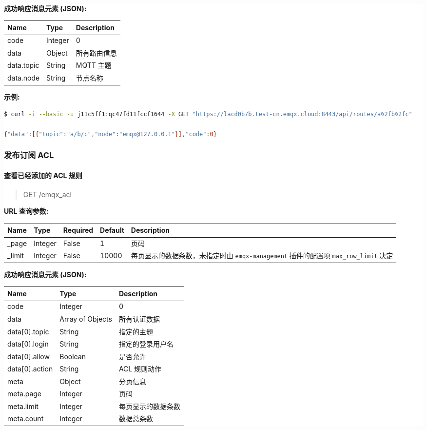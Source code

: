 **成功响应消息元素 (JSON):**

| Name       | Type    | Description  |
| :--------- | :------ | :----------- |
| code       | Integer | 0            |
| data       | Object  | 所有路由信息 |
| data.topic | String  | MQTT 主题    |
| data.node  | String  | 节点名称     |

**示例:**

```bash
$ curl -i --basic -u j11c5ff1:qc47fd11fccf1644 -X GET "https://lacd0b7b.test-cn.emqx.cloud:8443/api/routes/a%2fb%2fc"

{"data":[{"topic":"a/b/c","node":"emqx@127.0.0.1"}],"code":0}
```



### 发布订阅 ACL

#### 查看已经添加的 ACL 规则

> GET /emqx_acl

**URL 查询参数:**

| Name   | Type    | Required | Default | Description                                                  |
| :----- | :------ | :------- | :------ | :----------------------------------------------------------- |
| _page  | Integer | False    | 1       | 页码                                                         |
| _limit | Integer | False    | 10000   | 每页显示的数据条数，未指定时由 `emqx-management` 插件的配置项 `max_row_limit` 决定 |

**成功响应消息元素 (JSON):**

| Name           | Type             | Description        |
| :------------- | :--------------- | :----------------- |
| code           | Integer          | 0                  |
| data           | Array of Objects | 所有认证数据       |
| data[0].topic  | String           | 指定的主题         |
| data[0].login  | String           | 指定的登录用户名   |
| data[0].allow  | Boolean          | 是否允许           |
| data[0].action | String           | ACL 规则动作       |
| meta           | Object           | 分页信息           |
| meta.page      | Integer          | 页码               |
| meta.limit     | Integer          | 每页显示的数据条数 |
| meta.count     | Integer          | 数据总条数         |
